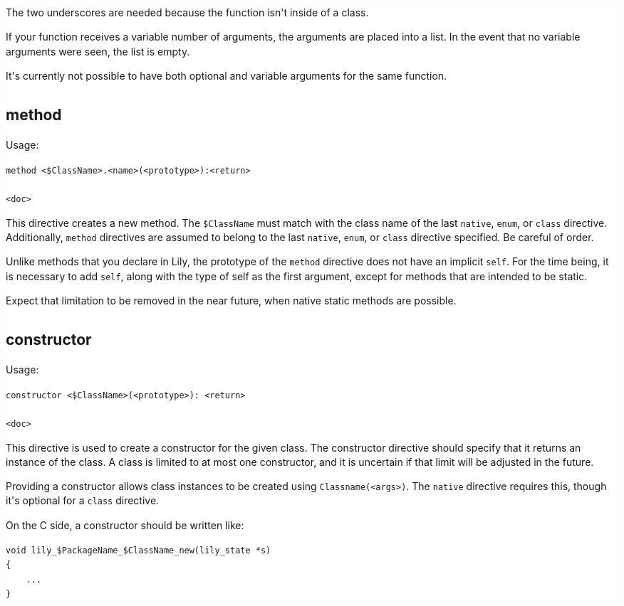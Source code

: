 The two underscores are needed because the function isn't inside of a class.

If your function receives a variable number of arguments, the arguments are
placed into a list. In the event that no variable arguments were seen, the list
is empty.

It's currently not possible to have both optional and variable arguments for the
same function.

## method

Usage:
```
method <$ClassName>.<name>(<prototype>):<return>

<doc>
```

This directive creates a new method. The `$ClassName` must match with the
class name of the last `native`, `enum`, or `class` directive. Additionally,
`method` directives are assumed to belong to the last `native`, `enum`, or
`class` directive specified. Be careful of order.

Unlike methods that you declare in Lily, the prototype of the `method`
directive does not have an implicit `self`. For the time being, it is necessary
to add `self`, along with the type of self as the first argument, except for
methods that are intended to be static.

Expect that limitation to be removed in the near future, when native static
methods are possible.

## constructor

Usage:
```
constructor <$ClassName>(<prototype>): <return>

<doc>
```

This directive is used to create a constructor for the given class. The
constructor directive should specify that it returns an instance of the class.
A class is limited to at most one constructor, and it is uncertain if that limit
will be adjusted in the future.

Providing a constructor allows class instances to be created using
`Classname(<args>)`. The `native` directive requires this, though it's optional
for a `class` directive.

On the C side, a constructor should be written like:
```
void lily_$PackageName_$ClassName_new(lily_state *s)
{
    ...
}
```
